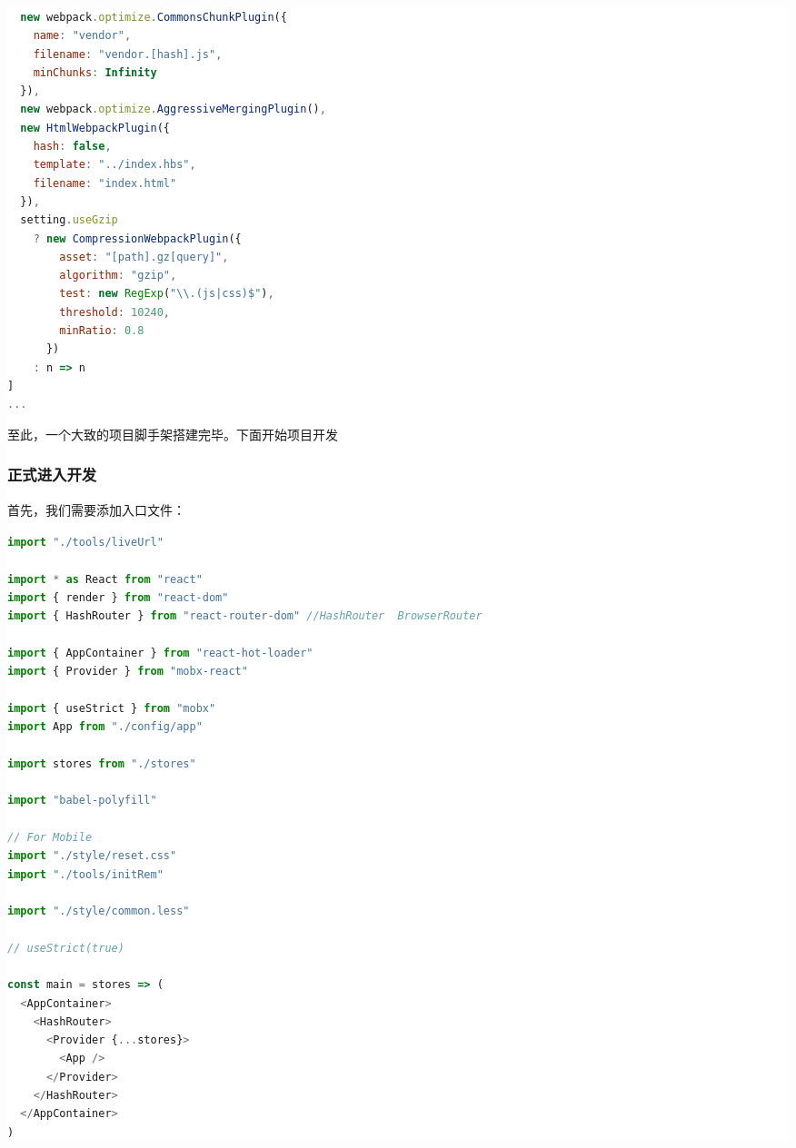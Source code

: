 ```javascript
  new webpack.optimize.CommonsChunkPlugin({
    name: "vendor",
    filename: "vendor.[hash].js",
    minChunks: Infinity
  }),
  new webpack.optimize.AggressiveMergingPlugin(),
  new HtmlWebpackPlugin({
    hash: false,
    template: "../index.hbs",
    filename: "index.html"
  }),
  setting.useGzip
    ? new CompressionWebpackPlugin({
        asset: "[path].gz[query]",
        algorithm: "gzip",
        test: new RegExp("\\.(js|css)$"),
        threshold: 10240,
        minRatio: 0.8
      })
    : n => n
]
...
```

至此，一个大致的项目脚手架搭建完毕。下面开始项目开发

### 正式进入开发

首先，我们需要添加入口文件：

```typescript
import "./tools/liveUrl"

import * as React from "react"
import { render } from "react-dom"
import { HashRouter } from "react-router-dom" //HashRouter  BrowserRouter

import { AppContainer } from "react-hot-loader"
import { Provider } from "mobx-react"

import { useStrict } from "mobx"
import App from "./config/app"

import stores from "./stores"

import "babel-polyfill"

// For Mobile
import "./style/reset.css"
import "./tools/initRem"

import "./style/common.less"

// useStrict(true)

const main = stores => (
  <AppContainer>
    <HashRouter>
      <Provider {...stores}>
        <App />
      </Provider>
    </HashRouter>
  </AppContainer>
)
```